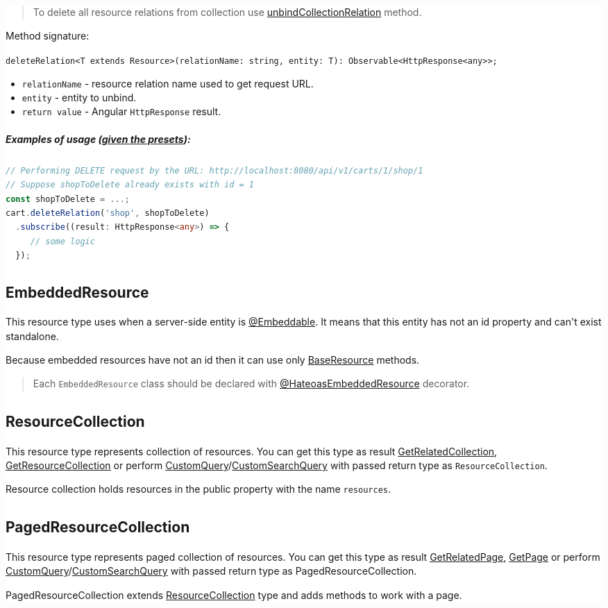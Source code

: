 >To delete all resource relations from collection use [unbindCollectionRelation](#unbindcollectionrelation) method.

Method signature:

```
deleteRelation<T extends Resource>(relationName: string, entity: T): Observable<HttpResponse<any>>;
```

- `relationName` - resource relation name used to get request URL.
- `entity` - entity to unbind.
- `return value` - Angular `HttpResponse` result.

##### Examples of usage ([given the presets](#resource-presets)):

```ts
// Performing DELETE request by the URL: http://localhost:8080/api/v1/carts/1/shop/1
// Suppose shopToDelete already exists with id = 1
const shopToDelete = ...;
cart.deleteRelation('shop', shopToDelete)
  .subscribe((result: HttpResponse<any>) => {
     // some logic            
  });

```

## EmbeddedResource
This resource type uses when a server-side entity is [@Embeddable](https://docs.jboss.org/hibernate/orm/5.0/userguide/html_single/chapters/domain/embeddables.html).
It means that this entity has not an id property and can't exist standalone.

Because embedded resources have not an id then it can use only [BaseResource](#baseresource) methods.

>Each `EmbeddedResource` class should be declared with [@HateoasEmbeddedResource](#hateoasembeddedresource) decorator.

## ResourceCollection
This resource type represents collection of resources.
You can get this type as result [GetRelatedCollection](#getrelatedcollection), [GetResourceCollection](#getresourcecollection) or perform [CustomQuery](#customquery)/[CustomSearchQuery](#customsearchquery) with passed return type as `ResourceCollection`.

Resource collection holds resources in the public property with the name `resources`.

## PagedResourceCollection
This resource type represents paged collection of resources.
You can get this type as result [GetRelatedPage](#getrelatedpage), [GetPage](#getpage) or perform [CustomQuery](#customquery)/[CustomSearchQuery](#customsearchquery) with passed return type as PagedResourceCollection.

PagedResourceCollection extends [ResourceCollection](#resourcecollection) type and adds methods to work with a page.

